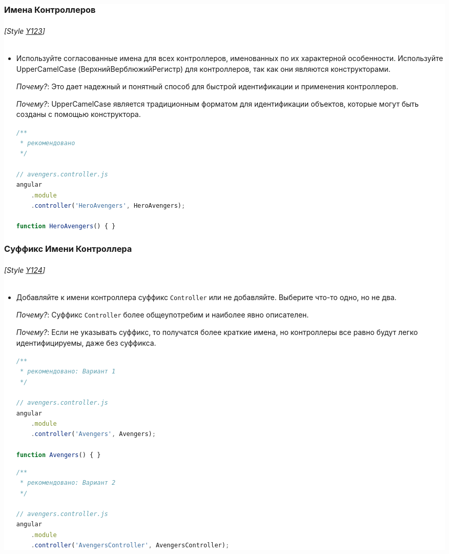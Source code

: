 ### Имена Контроллеров
###### [Style [Y123](#style-y123)]

  - Используйте согласованные имена для всех контроллеров, именованных по их характерной особенности. Используйте  UpperCamelCase (ВерхнийВерблюжийРегистр) для контроллеров, так как они являются конструкторами. 

    *Почему?*: Это дает надежный и понятный способ для быстрой идентификации и применения контроллеров.

    *Почему?*: UpperCamelCase является традиционным форматом для идентификации объектов, которые могут быть созданы с помощью конструктора.

    ```javascript
    /**
     * рекомендовано
     */

    // avengers.controller.js
    angular
        .module
        .controller('HeroAvengers', HeroAvengers);

    function HeroAvengers() { }
    ```

### Суффикс Имени Контроллера
###### [Style [Y124](#style-y124)]

  - Добавляйте к имени контроллера суффикс `Controller` или не добавляйте. Выберите что-то одно, но не два.

    *Почему?*: Суффикс `Controller` более общеупотребим и наиболее явно описателен.

    *Почему?*: Если не указывать суффикс, то получатся более краткие имена, но контроллеры все равно будут легко идентифицируемы, даже без суффикса. 

    ```javascript
    /**
     * рекомендовано: Вариант 1
     */

    // avengers.controller.js
    angular
        .module
        .controller('Avengers', Avengers);

    function Avengers() { }
    ```

    ```javascript
    /**
     * рекомендовано: Вариант 2
     */

    // avengers.controller.js
    angular
        .module
        .controller('AvengersController', AvengersController);
